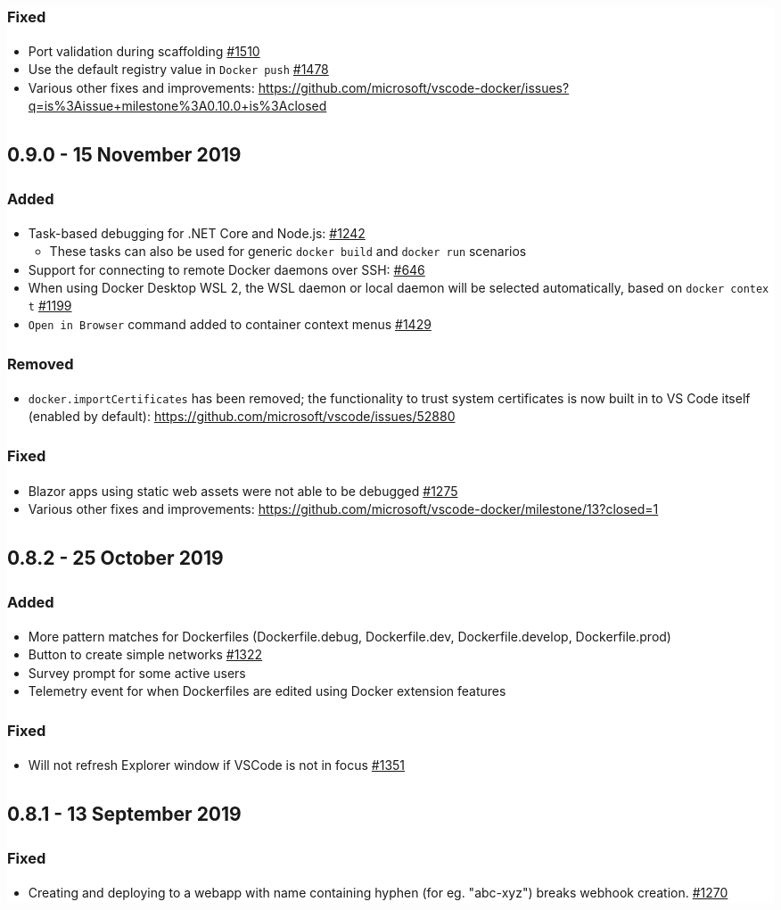 ### Fixed
* Port validation during scaffolding [#1510](https://github.com/microsoft/vscode-docker/issues/1510)
* Use the default registry value in `Docker push` [#1478](https://github.com/microsoft/vscode-docker/issues/1478)
* Various other fixes and improvements: https://github.com/microsoft/vscode-docker/issues?q=is%3Aissue+milestone%3A0.10.0+is%3Aclosed

## 0.9.0 - 15 November 2019
### Added
* Task-based debugging for .NET Core and Node.js: [#1242](https://github.com/microsoft/vscode-docker/issues/1242)
  * These tasks can also be used for generic `docker build` and `docker run` scenarios
* Support for connecting to remote Docker daemons over SSH: [#646](https://github.com/microsoft/vscode-docker/issues/646)
* When using Docker Desktop WSL 2, the WSL daemon or local daemon will be selected automatically, based on `docker context` [#1199](https://github.com/microsoft/vscode-docker/issues/1199)
* `Open in Browser` command added to container context menus [#1429](https://github.com/microsoft/vscode-docker/pull/1429)

### Removed
* `docker.importCertificates` has been removed; the functionality to trust system certificates is now built in to VS Code itself (enabled by default): https://github.com/microsoft/vscode/issues/52880

### Fixed
* Blazor apps using static web assets were not able to be debugged [#1275](https://github.com/microsoft/vscode-docker/issues/1275)
* Various other fixes and improvements: https://github.com/microsoft/vscode-docker/milestone/13?closed=1

## 0.8.2 - 25 October 2019
### Added
* More pattern matches for Dockerfiles (Dockerfile.debug, Dockerfile.dev, Dockerfile.develop, Dockerfile.prod)
* Button to create simple networks [#1322](https://github.com/microsoft/vscode-docker/issues/1322)
* Survey prompt for some active users
* Telemetry event for when Dockerfiles are edited using Docker extension features

### Fixed
* Will not refresh Explorer window if VSCode is not in focus [#1351](https://github.com/microsoft/vscode-docker/issues/1351)

## 0.8.1 - 13 September 2019
### Fixed
* Creating and deploying to a webapp with name containing hyphen (for eg. "abc-xyz") breaks webhook creation. [#1270](https://github.com/Microsoft/vscode-docker/issues/1270)
